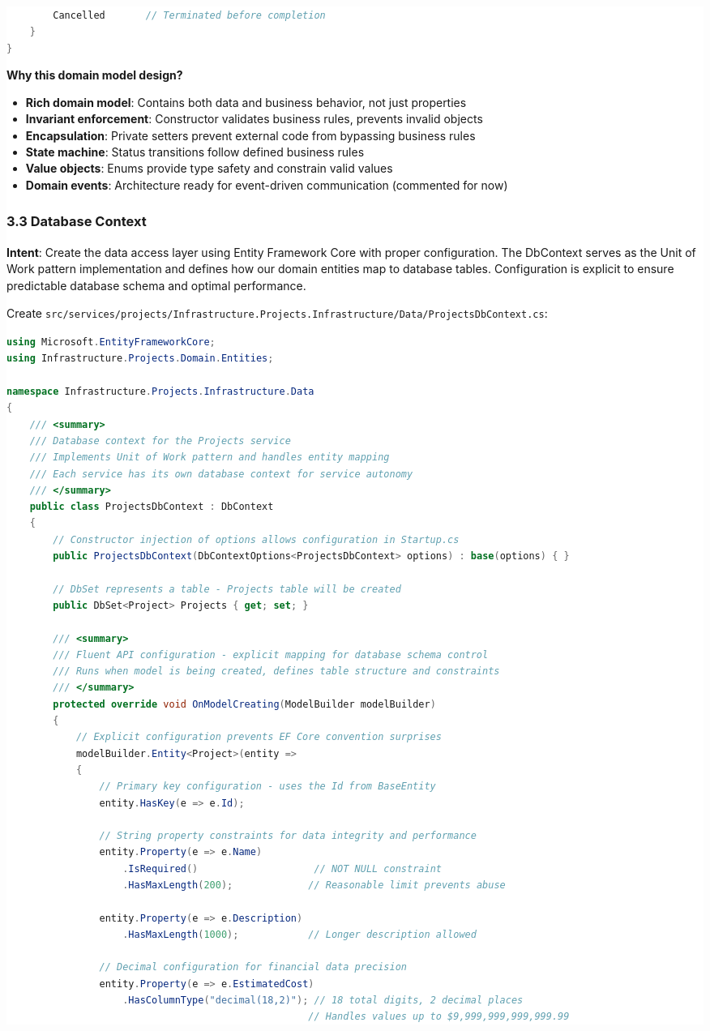 ```csharp
        Cancelled       // Terminated before completion
    }
}
```

**Why this domain model design?**
- **Rich domain model**: Contains both data and business behavior, not just properties
- **Invariant enforcement**: Constructor validates business rules, prevents invalid objects
- **Encapsulation**: Private setters prevent external code from bypassing business rules
- **State machine**: Status transitions follow defined business rules
- **Value objects**: Enums provide type safety and constrain valid values
- **Domain events**: Architecture ready for event-driven communication (commented for now)

### 3.3 Database Context

**Intent**: Create the data access layer using Entity Framework Core with proper configuration. The DbContext serves as the Unit of Work pattern implementation and defines how our domain entities map to database tables. Configuration is explicit to ensure predictable database schema and optimal performance.

Create `src/services/projects/Infrastructure.Projects.Infrastructure/Data/ProjectsDbContext.cs`:

```csharp
using Microsoft.EntityFrameworkCore;
using Infrastructure.Projects.Domain.Entities;

namespace Infrastructure.Projects.Infrastructure.Data
{
    /// <summary>
    /// Database context for the Projects service
    /// Implements Unit of Work pattern and handles entity mapping
    /// Each service has its own database context for service autonomy
    /// </summary>
    public class ProjectsDbContext : DbContext
    {
        // Constructor injection of options allows configuration in Startup.cs
        public ProjectsDbContext(DbContextOptions<ProjectsDbContext> options) : base(options) { }

        // DbSet represents a table - Projects table will be created
        public DbSet<Project> Projects { get; set; }

        /// <summary>
        /// Fluent API configuration - explicit mapping for database schema control
        /// Runs when model is being created, defines table structure and constraints
        /// </summary>
        protected override void OnModelCreating(ModelBuilder modelBuilder)
        {
            // Explicit configuration prevents EF Core convention surprises
            modelBuilder.Entity<Project>(entity =>
            {
                // Primary key configuration - uses the Id from BaseEntity
                entity.HasKey(e => e.Id);
                
                // String property constraints for data integrity and performance
                entity.Property(e => e.Name)
                    .IsRequired()                    // NOT NULL constraint
                    .HasMaxLength(200);             // Reasonable limit prevents abuse
                
                entity.Property(e => e.Description)
                    .HasMaxLength(1000);            // Longer description allowed
                
                // Decimal configuration for financial data precision
                entity.Property(e => e.EstimatedCost)
                    .HasColumnType("decimal(18,2)"); // 18 total digits, 2 decimal places
                                                    // Handles values up to $9,999,999,999,999.99
```